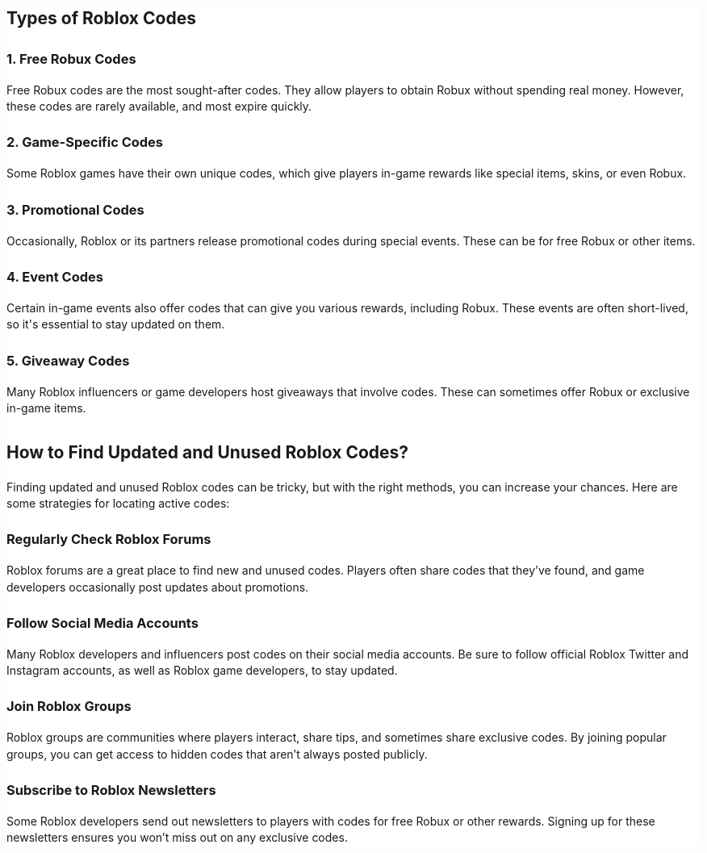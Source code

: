 ## Types of Roblox Codes

### 1. **Free Robux Codes**

Free Robux codes are the most sought-after codes. They allow players to obtain Robux without spending real money. However, these codes are rarely available, and most expire quickly.

### 2. **Game-Specific Codes**

Some Roblox games have their own unique codes, which give players in-game rewards like special items, skins, or even Robux.

### 3. **Promotional Codes**

Occasionally, Roblox or its partners release promotional codes during special events. These can be for free Robux or other items.

### 4. **Event Codes**

Certain in-game events also offer codes that can give you various rewards, including Robux. These events are often short-lived, so it's essential to stay updated on them.

### 5. **Giveaway Codes**

Many Roblox influencers or game developers host giveaways that involve codes. These can sometimes offer Robux or exclusive in-game items.

## How to Find Updated and Unused Roblox Codes?

Finding updated and unused Roblox codes can be tricky, but with the right methods, you can increase your chances. Here are some strategies for locating active codes:

### Regularly Check Roblox Forums

Roblox forums are a great place to find new and unused codes. Players often share codes that they’ve found, and game developers occasionally post updates about promotions.

### Follow Social Media Accounts

Many Roblox developers and influencers post codes on their social media accounts. Be sure to follow official Roblox Twitter and Instagram accounts, as well as Roblox game developers, to stay updated.

### Join Roblox Groups

Roblox groups are communities where players interact, share tips, and sometimes share exclusive codes. By joining popular groups, you can get access to hidden codes that aren’t always posted publicly.

### Subscribe to Roblox Newsletters

Some Roblox developers send out newsletters to players with codes for free Robux or other rewards. Signing up for these newsletters ensures you won’t miss out on any exclusive codes.
